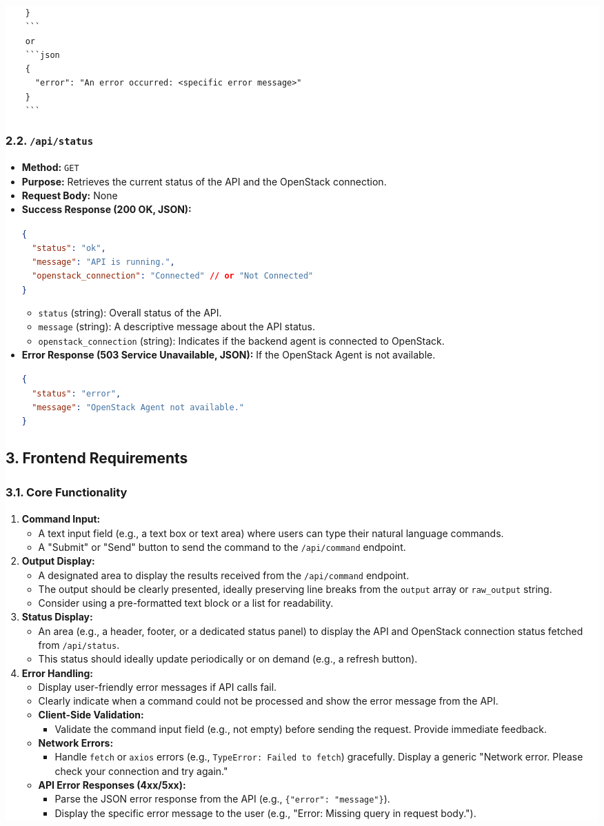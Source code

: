         }
        ```
        or
        ```json
        {
          "error": "An error occurred: <specific error message>"
        }
        ```

### 2.2. `/api/status`

*   **Method:** `GET`
*   **Purpose:** Retrieves the current status of the API and the OpenStack connection.
*   **Request Body:** None
*   **Success Response (200 OK, JSON):**
    ```json
    {
      "status": "ok",
      "message": "API is running.",
      "openstack_connection": "Connected" // or "Not Connected"
    }
    ```
    *   `status` (string): Overall status of the API.
    *   `message` (string): A descriptive message about the API status.
    *   `openstack_connection` (string): Indicates if the backend agent is connected to OpenStack.
*   **Error Response (503 Service Unavailable, JSON):** If the OpenStack Agent is not available.
    ```json
    {
      "status": "error",
      "message": "OpenStack Agent not available."
    }
    ```

## 3. Frontend Requirements

### 3.1. Core Functionality

1.  **Command Input:**
    *   A text input field (e.g., a text box or text area) where users can type their natural language commands.
    *   A "Submit" or "Send" button to send the command to the `/api/command` endpoint.
2.  **Output Display:**
    *   A designated area to display the results received from the `/api/command` endpoint.
    *   The output should be clearly presented, ideally preserving line breaks from the `output` array or `raw_output` string.
    *   Consider using a pre-formatted text block or a list for readability.
3.  **Status Display:**
    *   An area (e.g., a header, footer, or a dedicated status panel) to display the API and OpenStack connection status fetched from `/api/status`.
    *   This status should ideally update periodically or on demand (e.g., a refresh button).
4.  **Error Handling:**
    *   Display user-friendly error messages if API calls fail.
    *   Clearly indicate when a command could not be processed and show the error message from the API.
    *   **Client-Side Validation:**
        *   Validate the command input field (e.g., not empty) before sending the request. Provide immediate feedback.
    *   **Network Errors:**
        *   Handle `fetch` or `axios` errors (e.g., `TypeError: Failed to fetch`) gracefully. Display a generic "Network error. Please check your connection and try again."
    *   **API Error Responses (4xx/5xx):**
        *   Parse the JSON error response from the API (e.g., `{"error": "message"}`).
        *   Display the specific error message to the user (e.g., "Error: Missing query in request body.").